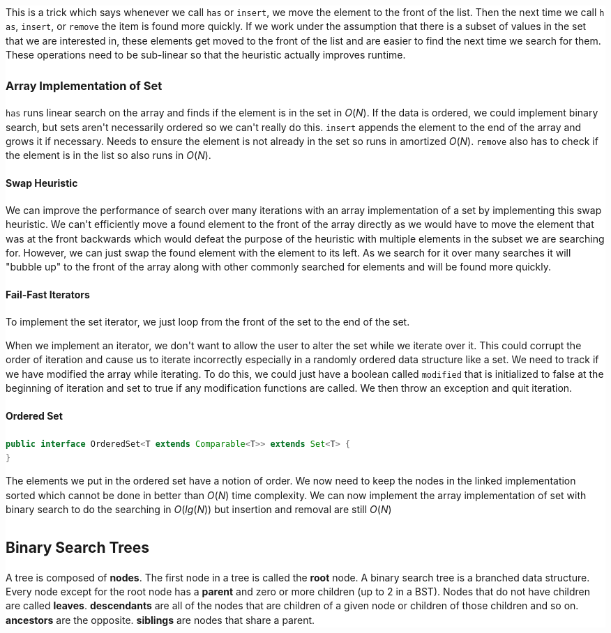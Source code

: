 This is a trick which says whenever we call `has` or `insert`, we move the element to the front of the list. Then the next time we call `has`, `insert`, or `remove` the item is found more quickly. If we work under the assumption that there is a subset of values in the set that we are interested in, these elements get moved to the front of the list and are easier to find the next time we search for them. These operations need to be sub-linear so that the heuristic actually improves runtime.

### Array Implementation of Set

`has` runs linear search on the array and finds if the element is in the set in $O(N)$. If the data is ordered, we could implement binary search, but sets aren't necessarily ordered so we can't really do this. `insert` appends the element to the end of the array and grows it if necessary. Needs to ensure the element is not already in the set so runs in amortized $O(N)$. `remove` also has to check if the element is in the list so also runs in $O(N)$.

#### Swap Heuristic

We can improve the performance of search over many iterations with an array implementation of a set by implementing this swap heuristic. We can't efficiently move a found element to the front of the array directly as we would have to move the element that was at the front backwards which would defeat the purpose of the heuristic with multiple elements in the subset we are searching for. However, we can just swap the found element with the element to its left. As we search for it over many searches it will "bubble up" to the front of the array along with other commonly searched for elements and will be found more quickly.

#### Fail-Fast Iterators

To implement the set iterator, we just loop from the  front of the set to the end of the set. 

When we implement an iterator, we don't want to allow the user to alter the set while we iterate over it. This could corrupt the order of iteration and cause us to iterate incorrectly especially in a randomly ordered data structure like a set. We need to track if we have modified the array while iterating. To do this, we could just have a boolean called `modified` that is initialized to false at the beginning of iteration and set to true if any modification functions are called. We then throw an exception and quit iteration.

#### Ordered Set

```java
public interface OrderedSet<T extends Comparable<T>> extends Set<T> {
}
```

The elements we put in the ordered set have a notion of order.  We now need to keep the nodes in the linked implementation sorted which cannot be done in better than $O(N)$ time complexity. We can now implement the array implementation of set with binary search to do the searching in $O(lg(N))$ but insertion and removal are still $O(N)$

## Binary Search Trees

A tree is composed of **nodes**. The first node in a tree is called the **root** node. A binary search tree is a branched data structure. Every node except for the root node has a **parent** and zero or more children (up to 2 in a BST). Nodes that do not have children are called **leaves**. **descendants** are all of the nodes that are children of a given node or children of those children and so on. **ancestors** are the opposite. **siblings** are nodes that share a parent.
